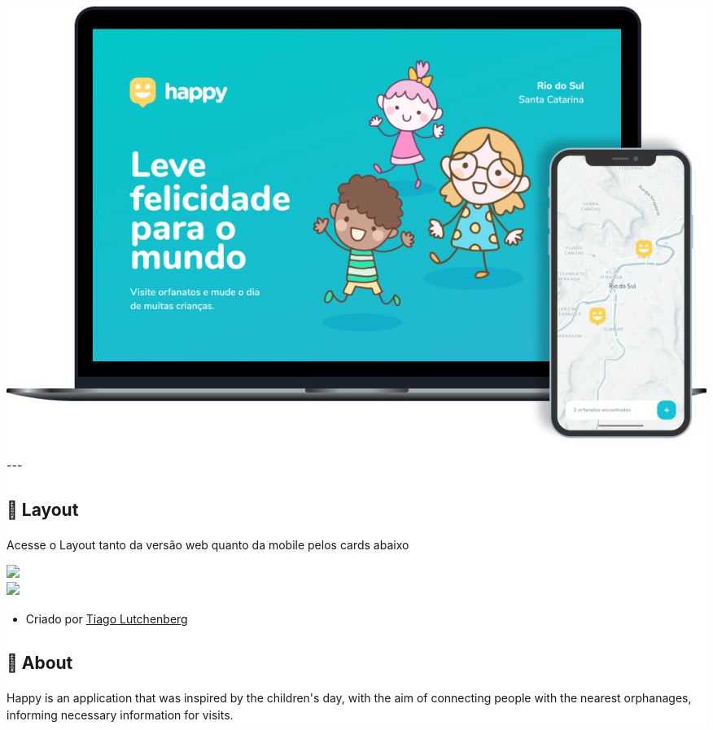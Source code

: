   <img alt="Happy" src=".github/happy.svg" width="100%">
</p>
---

## 🎨 **Layout**

Acesse o Layout tanto da versão web quanto da mobile pelos cards abaixo

<div>
  <a href='https://www.figma.com/file/eiJJl1sn5NHgrOiBroyaS1/Happy-Web-Copy?node-id=0%3A1'>
    <img src="https://img.shields.io/static/v1?label=Happy&message=Web&color=7159c1&style=for-the-badge&logo=figma"/>
  </a>
  <br>
  <a href='https://www.figma.com/file/O62D1sRtutjBxUTx7B5xaI/Happy-Mobile-(Copy)?node-id=0%3A1'>
    <img src="https://img.shields.io/static/v1?label=Happy&message=Mobile&color=7159c1&style=for-the-badge&logo=figma"/>
  </a>
</div>

- Criado por [Tiago Lutchenberg](https://www.instagram.com/tiagoluchtenberg/)

## 📃 About

Happy is an application that was inspired by the children's day, with the aim of connecting people with the nearest orphanages, informing necessary information for visits.

